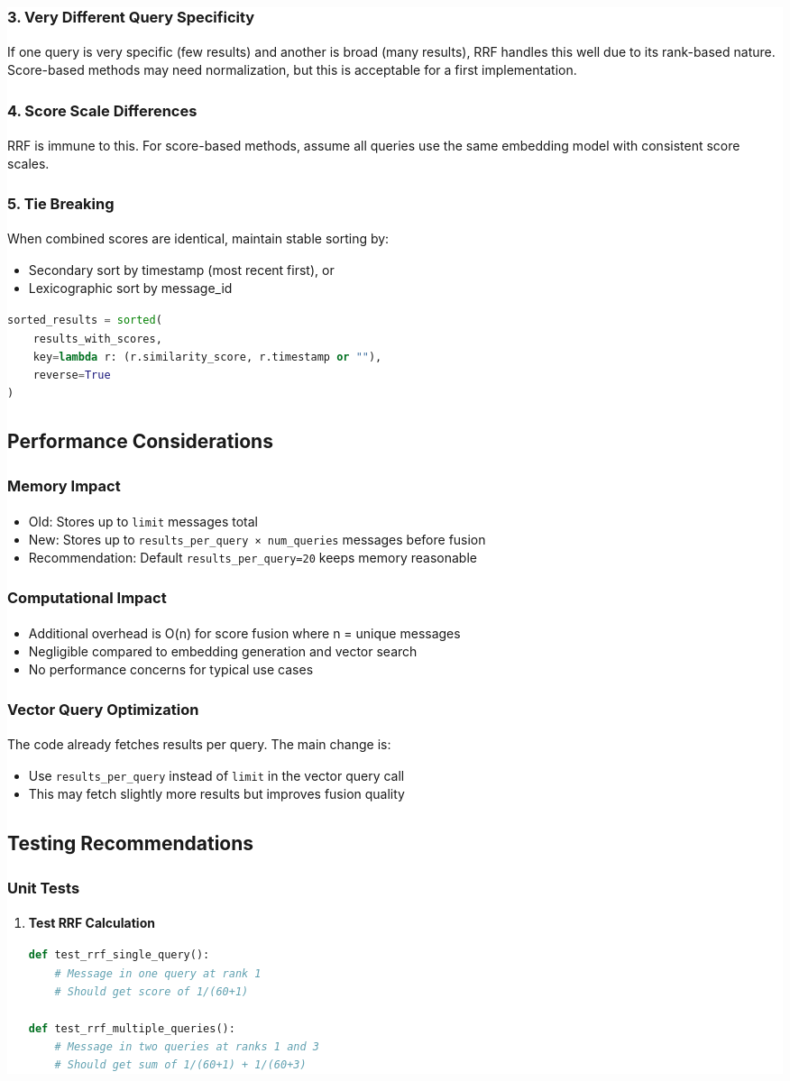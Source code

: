 ### 3. Very Different Query Specificity
If one query is very specific (few results) and another is broad (many results), RRF handles this well due to its rank-based nature. Score-based methods may need normalization, but this is acceptable for a first implementation.

### 4. Score Scale Differences
RRF is immune to this. For score-based methods, assume all queries use the same embedding model with consistent score scales.

### 5. Tie Breaking
When combined scores are identical, maintain stable sorting by:
- Secondary sort by timestamp (most recent first), or
- Lexicographic sort by message_id

```python
sorted_results = sorted(
    results_with_scores,
    key=lambda r: (r.similarity_score, r.timestamp or ""),
    reverse=True
)
```

## Performance Considerations

### Memory Impact
- Old: Stores up to `limit` messages total
- New: Stores up to `results_per_query × num_queries` messages before fusion
- Recommendation: Default `results_per_query=20` keeps memory reasonable

### Computational Impact
- Additional overhead is O(n) for score fusion where n = unique messages
- Negligible compared to embedding generation and vector search
- No performance concerns for typical use cases

### Vector Query Optimization
The code already fetches results per query. The main change is:
- Use `results_per_query` instead of `limit` in the vector query call
- This may fetch slightly more results but improves fusion quality

## Testing Recommendations

### Unit Tests

1. **Test RRF Calculation**
   ```python
   def test_rrf_single_query():
       # Message in one query at rank 1
       # Should get score of 1/(60+1)
       
   def test_rrf_multiple_queries():
       # Message in two queries at ranks 1 and 3
       # Should get sum of 1/(60+1) + 1/(60+3)
   ```
